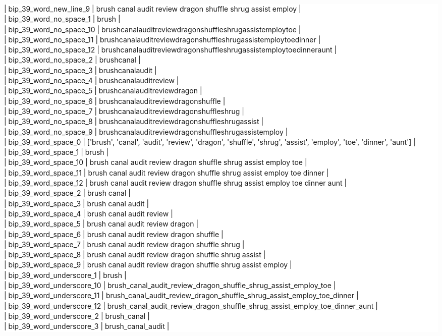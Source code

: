 | bip_39_word_new_line_9 | brush
canal
audit
review
dragon
shuffle
shrug
assist
employ |  
| bip_39_word_no_space_1 | brush |  
| bip_39_word_no_space_10 | brushcanalauditreviewdragonshuffleshrugassistemploytoe |  
| bip_39_word_no_space_11 | brushcanalauditreviewdragonshuffleshrugassistemploytoedinner |  
| bip_39_word_no_space_12 | brushcanalauditreviewdragonshuffleshrugassistemploytoedinneraunt |  
| bip_39_word_no_space_2 | brushcanal |  
| bip_39_word_no_space_3 | brushcanalaudit |  
| bip_39_word_no_space_4 | brushcanalauditreview |  
| bip_39_word_no_space_5 | brushcanalauditreviewdragon |  
| bip_39_word_no_space_6 | brushcanalauditreviewdragonshuffle |  
| bip_39_word_no_space_7 | brushcanalauditreviewdragonshuffleshrug |  
| bip_39_word_no_space_8 | brushcanalauditreviewdragonshuffleshrugassist |  
| bip_39_word_no_space_9 | brushcanalauditreviewdragonshuffleshrugassistemploy |  
| bip_39_word_space_0 | ['brush', 'canal', 'audit', 'review', 'dragon', 'shuffle', 'shrug', 'assist', 'employ', 'toe', 'dinner', 'aunt'] |  
| bip_39_word_space_1 | brush |  
| bip_39_word_space_10 | brush canal audit review dragon shuffle shrug assist employ toe |  
| bip_39_word_space_11 | brush canal audit review dragon shuffle shrug assist employ toe dinner |  
| bip_39_word_space_12 | brush canal audit review dragon shuffle shrug assist employ toe dinner aunt |  
| bip_39_word_space_2 | brush canal |  
| bip_39_word_space_3 | brush canal audit |  
| bip_39_word_space_4 | brush canal audit review |  
| bip_39_word_space_5 | brush canal audit review dragon |  
| bip_39_word_space_6 | brush canal audit review dragon shuffle |  
| bip_39_word_space_7 | brush canal audit review dragon shuffle shrug |  
| bip_39_word_space_8 | brush canal audit review dragon shuffle shrug assist |  
| bip_39_word_space_9 | brush canal audit review dragon shuffle shrug assist employ |  
| bip_39_word_underscore_1 | brush |  
| bip_39_word_underscore_10 | brush_canal_audit_review_dragon_shuffle_shrug_assist_employ_toe |  
| bip_39_word_underscore_11 | brush_canal_audit_review_dragon_shuffle_shrug_assist_employ_toe_dinner |  
| bip_39_word_underscore_12 | brush_canal_audit_review_dragon_shuffle_shrug_assist_employ_toe_dinner_aunt |  
| bip_39_word_underscore_2 | brush_canal |  
| bip_39_word_underscore_3 | brush_canal_audit |  